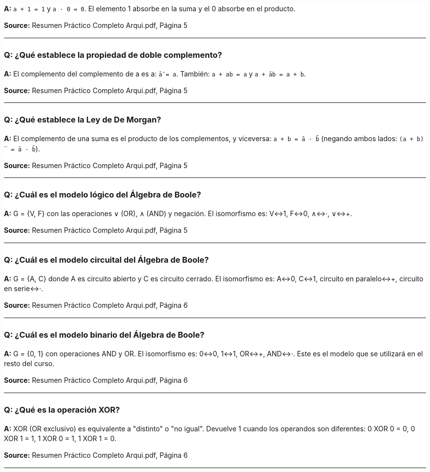 **A:** `a + 1 = 1` y `a · 0 = 0`. El elemento 1 absorbe en la suma y el 0 absorbe en el producto.

**Source:** Resumen Práctico Completo Arqui.pdf, Página 5

---

### Q: ¿Qué establece la propiedad de doble complemento?

**A:** El complemento del complemento de a es a: `ā̄ = a`. También: `a + ab = a` y `a + āb = a + b`.

**Source:** Resumen Práctico Completo Arqui.pdf, Página 5

---

### Q: ¿Qué establece la Ley de De Morgan?

**A:** El complemento de una suma es el producto de los complementos, y viceversa: `a + b = ā · b̄` (negando ambos lados: `(a + b)‾ = ā · b̄`).

**Source:** Resumen Práctico Completo Arqui.pdf, Página 5

---

### Q: ¿Cuál es el modelo lógico del Álgebra de Boole?

**A:** G = {V, F} con las operaciones ∨ (OR), ∧ (AND) y negación. El isomorfismo es: V↔1, F↔0, ∧↔·, ∨↔+.

**Source:** Resumen Práctico Completo Arqui.pdf, Página 5

---

### Q: ¿Cuál es el modelo circuital del Álgebra de Boole?

**A:** G = {A, C} donde A es circuito abierto y C es circuito cerrado. El isomorfismo es: A↔0, C↔1, circuito en paralelo↔+, circuito en serie↔·.

**Source:** Resumen Práctico Completo Arqui.pdf, Página 6

---

### Q: ¿Cuál es el modelo binario del Álgebra de Boole?

**A:** G = {0, 1} con operaciones AND y OR. El isomorfismo es: 0↔0, 1↔1, OR↔+, AND↔·. Este es el modelo que se utilizará en el resto del curso.

**Source:** Resumen Práctico Completo Arqui.pdf, Página 6

---

### Q: ¿Qué es la operación XOR?

**A:** XOR (OR exclusivo) es equivalente a "distinto" o "no igual". Devuelve 1 cuando los operandos son diferentes: 0 XOR 0 = 0, 0 XOR 1 = 1, 1 XOR 0 = 1, 1 XOR 1 = 0.

**Source:** Resumen Práctico Completo Arqui.pdf, Página 6

---